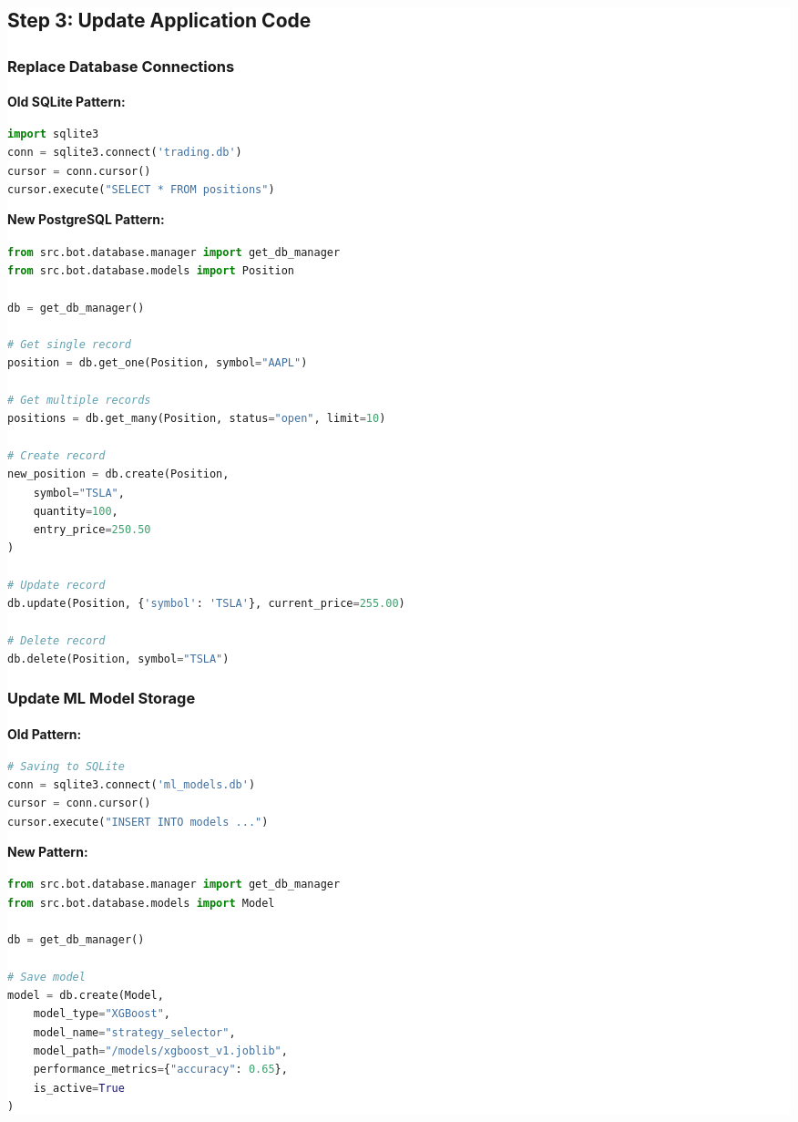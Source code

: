 ## Step 3: Update Application Code

### Replace Database Connections

**Old SQLite Pattern:**
```python
import sqlite3
conn = sqlite3.connect('trading.db')
cursor = conn.cursor()
cursor.execute("SELECT * FROM positions")
```

**New PostgreSQL Pattern:**
```python
from src.bot.database.manager import get_db_manager
from src.bot.database.models import Position

db = get_db_manager()

# Get single record
position = db.get_one(Position, symbol="AAPL")

# Get multiple records
positions = db.get_many(Position, status="open", limit=10)

# Create record
new_position = db.create(Position, 
    symbol="TSLA",
    quantity=100,
    entry_price=250.50
)

# Update record
db.update(Position, {'symbol': 'TSLA'}, current_price=255.00)

# Delete record
db.delete(Position, symbol="TSLA")
```

### Update ML Model Storage

**Old Pattern:**
```python
# Saving to SQLite
conn = sqlite3.connect('ml_models.db')
cursor = conn.cursor()
cursor.execute("INSERT INTO models ...")
```

**New Pattern:**
```python
from src.bot.database.manager import get_db_manager
from src.bot.database.models import Model

db = get_db_manager()

# Save model
model = db.create(Model,
    model_type="XGBoost",
    model_name="strategy_selector",
    model_path="/models/xgboost_v1.joblib",
    performance_metrics={"accuracy": 0.65},
    is_active=True
)
```
